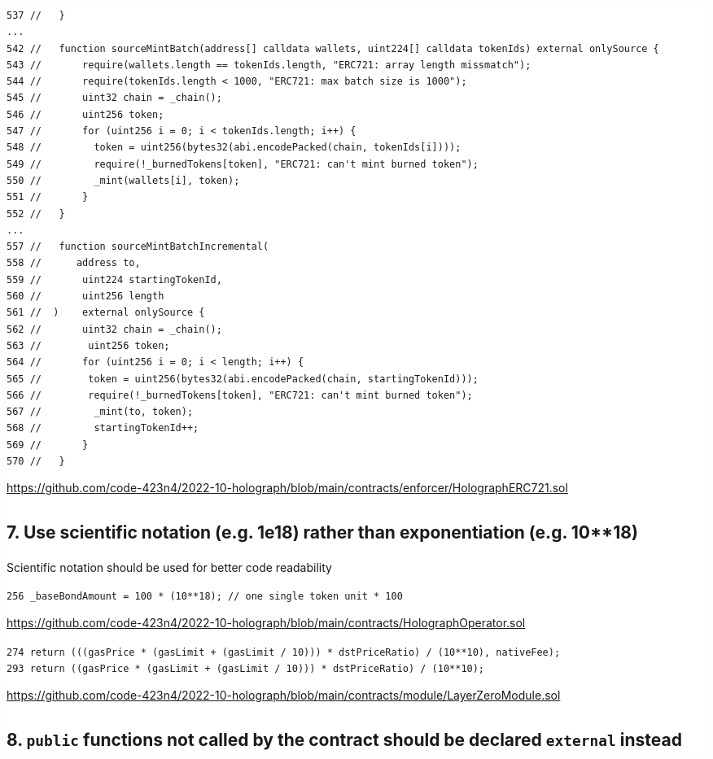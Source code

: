 ```
537	//   }
...
542	//   function sourceMintBatch(address[] calldata wallets, uint224[] calldata tokenIds) external onlySource {
543	//	     require(wallets.length == tokenIds.length, "ERC721: array length missmatch");
544	//	     require(tokenIds.length < 1000, "ERC721: max batch size is 1000");
545	//	     uint32 chain = _chain();
546	//	     uint256 token;
547	//	     for (uint256 i = 0; i < tokenIds.length; i++) {
548	//	       token = uint256(bytes32(abi.encodePacked(chain, tokenIds[i])));
549	//	       require(!_burnedTokens[token], "ERC721: can't mint burned token");
550	//	       _mint(wallets[i], token);
551	//	     }
552	//   }
...
557	//   function sourceMintBatchIncremental(
558	//     	address to,
559	//    	 uint224 startingTokenId,
560	//    	 uint256 length
561	// 	)	 external onlySource {
562	//    	 uint32 chain = _chain();
563	//   	  uint256 token;
564	//    	 for (uint256 i = 0; i < length; i++) {
565	//     	  token = uint256(bytes32(abi.encodePacked(chain, startingTokenId)));
566	//     	  require(!_burnedTokens[token], "ERC721: can't mint burned token");
567	//    	   _mint(to, token);
568	//    	   startingTokenId++;
569	//    	 }
570	//   }
```
https://github.com/code-423n4/2022-10-holograph/blob/main/contracts/enforcer/HolographERC721.sol

## 7. Use scientific notation (e.g. 1e18) rather than exponentiation (e.g. 10**18)

Scientific notation should be used for better code readability

```
256	_baseBondAmount = 100 * (10**18); // one single token unit * 100
```
https://github.com/code-423n4/2022-10-holograph/blob/main/contracts/HolographOperator.sol
```
274	return (((gasPrice * (gasLimit + (gasLimit / 10))) * dstPriceRatio) / (10**10), nativeFee);
293	return ((gasPrice * (gasLimit + (gasLimit / 10))) * dstPriceRatio) / (10**10);
```
https://github.com/code-423n4/2022-10-holograph/blob/main/contracts/module/LayerZeroModule.sol


## 8. `public` functions not called by the contract should be declared `external` instead

